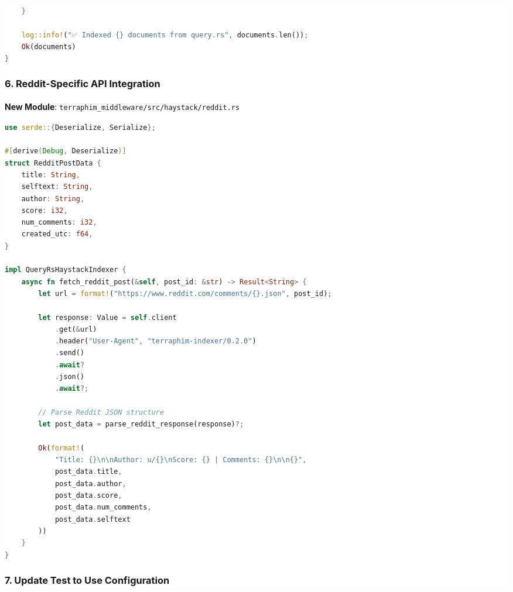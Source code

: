 ```rust
    }
    
    log::info!("✅ Indexed {} documents from query.rs", documents.len());
    Ok(documents)
}
```

### 6. Reddit-Specific API Integration

**New Module**: `terraphim_middleware/src/haystack/reddit.rs`

```rust
use serde::{Deserialize, Serialize};

#[derive(Debug, Deserialize)]
struct RedditPostData {
    title: String,
    selftext: String,
    author: String,
    score: i32,
    num_comments: i32,
    created_utc: f64,
}

impl QueryRsHaystackIndexer {
    async fn fetch_reddit_post(&self, post_id: &str) -> Result<String> {
        let url = format!("https://www.reddit.com/comments/{}.json", post_id);
        
        let response: Value = self.client
            .get(&url)
            .header("User-Agent", "terraphim-indexer/0.2.0")
            .send()
            .await?
            .json()
            .await?;
        
        // Parse Reddit JSON structure
        let post_data = parse_reddit_response(response)?;
        
        Ok(format!(
            "Title: {}\n\nAuthor: u/{}\nScore: {} | Comments: {}\n\n{}",
            post_data.title,
            post_data.author,
            post_data.score,
            post_data.num_comments,
            post_data.selftext
        ))
    }
}
```

### 7. Update Test to Use Configuration
